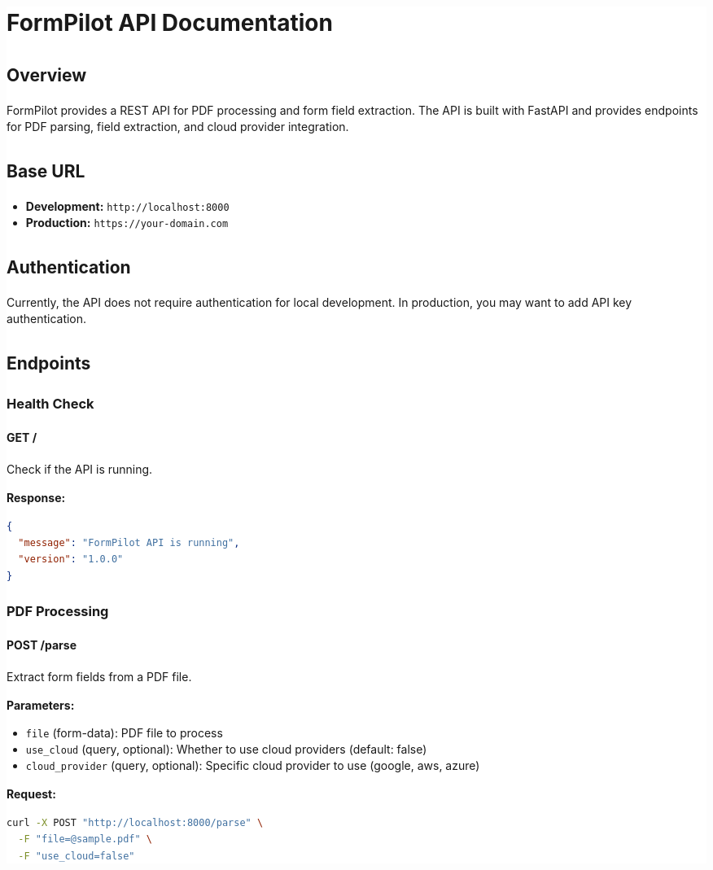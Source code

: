 # FormPilot API Documentation

## Overview

FormPilot provides a REST API for PDF processing and form field extraction. The API is built with FastAPI and provides endpoints for PDF parsing, field extraction, and cloud provider integration.

## Base URL

- **Development:** `http://localhost:8000`
- **Production:** `https://your-domain.com`

## Authentication

Currently, the API does not require authentication for local development. In production, you may want to add API key authentication.

## Endpoints

### Health Check

#### GET /

Check if the API is running.

**Response:**
```json
{
  "message": "FormPilot API is running",
  "version": "1.0.0"
}
```

### PDF Processing

#### POST /parse

Extract form fields from a PDF file.

**Parameters:**
- `file` (form-data): PDF file to process
- `use_cloud` (query, optional): Whether to use cloud providers (default: false)
- `cloud_provider` (query, optional): Specific cloud provider to use (google, aws, azure)

**Request:**
```bash
curl -X POST "http://localhost:8000/parse" \
  -F "file=@sample.pdf" \
  -F "use_cloud=false"
```
